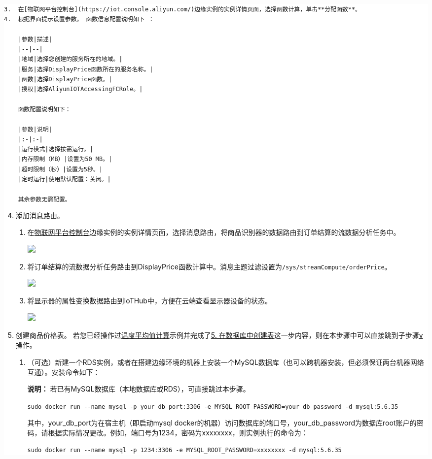     3.  在[物联网平台控制台](https://iot.console.aliyun.com/)边缘实例的实例详情页面，选择函数计算，单击**分配函数**。
    4.  根据界面提示设置参数。 函数信息配置说明如下 ：

        |参数|描述|
        |--|--|
        |地域|选择您创建的服务所在的地域。|
        |服务|选择DisplayPrice函数所在的服务名称。|
        |函数|选择DisplayPrice函数。|
        |授权|选择AliyunIOTAccessingFCRole。|

        函数配置说明如下：

        |参数|说明|
        |:-|:-|
        |运行模式|选择按需运行。|
        |内存限制（MB）|设置为50 MB。|
        |超时限制（秒）|设置为5秒。|
        |定时运行|使用默认配置：关闭。|

        其余参数无需配置。

4.  添加消息路由。 
    1.  在[物联网平台控制台](https://iot.console.aliyun.com/)边缘实例的实例详情页面，选择消息路由，将商品识别器的数据路由到订单结算的流数据分析任务中。 

        ![](http://static-aliyun-doc.oss-cn-hangzhou.aliyuncs.com/assets/img/125893/156033376038949_zh-CN.png)

    2.  将订单结算的流数据分析任务路由到DisplayPrice函数计算中。消息主题过滤设置为`/sys/streamCompute/orderPrice`。 

        ![](http://static-aliyun-doc.oss-cn-hangzhou.aliyuncs.com/assets/img/125893/156033376038951_zh-CN.png)

    3.  将显示器的属性变换数据路由到IoTHub中，方便在云端查看显示器设备的状态。 

        ![](http://static-aliyun-doc.oss-cn-hangzhou.aliyuncs.com/assets/img/125893/156033376138952_zh-CN.png)

5.  创建商品价格表。 若您已经操作过[温度平均值计算](cn.zh-CN/用户指南/流数据分析/使用示例/温度平均值计算.md#)示例并完成了[5. 在数据库中创建表](cn.zh-CN/用户指南/流数据分析/使用示例/温度平均值计算.md#step5)这一步内容，则在本步骤中可以直接跳到子步骤[v](#)操作。
    1.  （可选）新建一个RDS实例，或者在搭建边缘环境的机器上安装一个MySQL数据库（也可以跨机器安装，但必须保证两台机器网络互通）。安装命令如下： 

        **说明：** 若已有MySQL数据库（本地数据库或RDS），可直接跳过本步骤。

        ``` {#codeblock_s54_a6u_sk1}
        sudo docker run --name mysql -p your_db_port:3306 -e MYSQL_ROOT_PASSWORD=your_db_password -d mysql:5.6.35
        ```

        其中，your\_db\_port为在宿主机（即启动mysql docker的机器）访问数据库的端口号，your\_db\_password为数据库root账户的密码，请根据实际情况更改。例如，端口号为1234，密码为xxxxxxxx，则实例执行的命令为：

        ``` {#codeblock_8bz_xht_2fj}
        sudo docker run --name mysql -p 1234:3306 -e MYSQL_ROOT_PASSWORD=xxxxxxxx -d mysql:5.6.35
        ```
